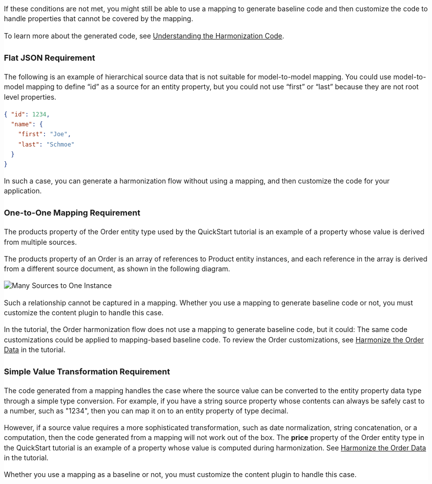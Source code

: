 If these conditions are not met, you might still be able to use a mapping to generate baseline code and then customize the code to handle properties that cannot be covered by the mapping.

To learn more about the generated code, see [Understanding the Harmonization Code](#understanding-the-harmonization-code).

### Flat JSON Requirement

The following is an example of hierarchical source data that is not suitable for model-to-model mapping. You could use model-to-model mapping to define “id” as a source for an entity property, but you could not use “first” or “last” because they are not root level properties.
```json
{ "id": 1234,
  "name": {
    "first": "Joe",
    "last": "Schmoe"
  }
}
```
In such a case, you can generate a harmonization flow without using a mapping, and then customize the code for your application.

### One-to-One Mapping Requirement

The products property of the Order entity type used by the QuickStart tutorial is an example of a property whose value is derived from multiple sources.

The products property of an Order is an array of references to Product entity instances, and each reference in the array is derived from a different source document, as shown in the following diagram.

![Many Sources to One Instance]({{site.baseurl}}/images/mapping/many-to-one.png)

Such a relationship cannot be captured in a mapping. Whether you use a mapping to generate baseline code or not, you must customize the content plugin to handle this case.

In the tutorial, the Order harmonization flow does not use a mapping to generate baseline code, but it could: The same code customizations could be applied to mapping-based baseline code. To review the Order customizations, see [Harmonize the Order Data](../../tutorial/harmonizing-order-data/) in the tutorial.

### Simple Value Transformation Requirement
The code generated from a mapping handles the case where the source value can be converted to the entity property data type through a simple type conversion. For example, if you have a string source property whose contents can always be safely cast to a number, such as "1234", then you can map it on to an entity property of type decimal.

However, if a source value requires a more sophisticated transformation, such as date normalization, string concatenation, or a computation, then the code generated from a mapping will not work out of the box. The **price** property of the Order entity type in the QuickStart tutorial is an example of a property whose value is computed during harmonization. See [Harmonize the Order Data](../../tutorial/harmonizing-order-data/) in the tutorial.

Whether you use a mapping as a baseline or not, you must customize the content plugin to handle this case.

